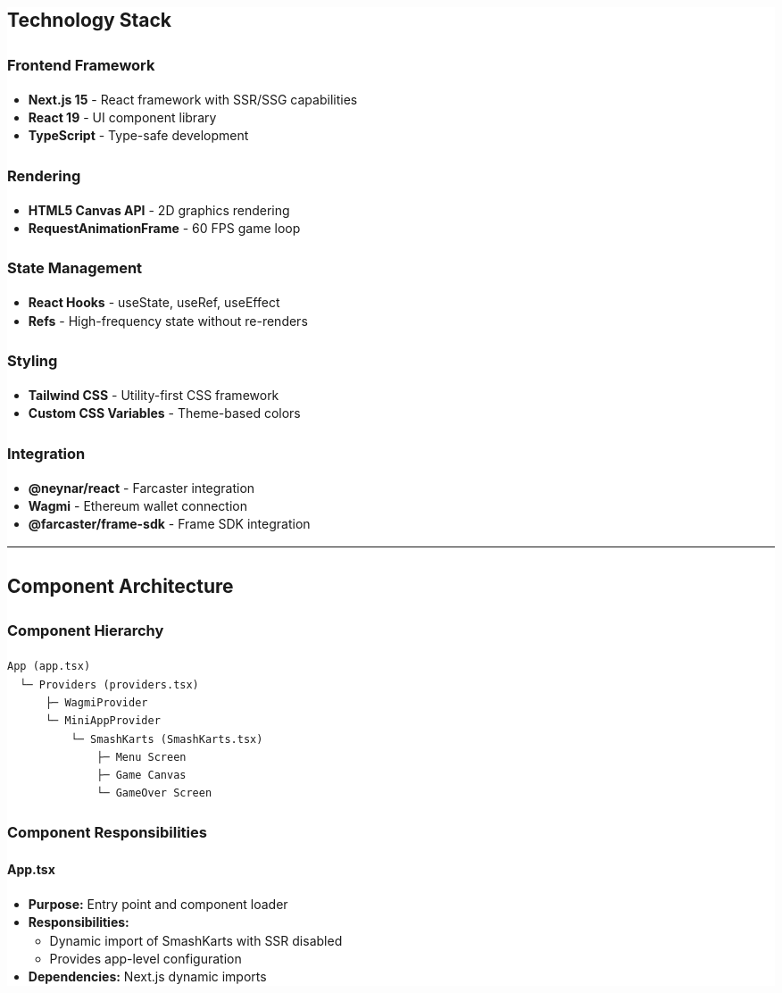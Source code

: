 
## Technology Stack

### Frontend Framework
- **Next.js 15** - React framework with SSR/SSG capabilities
- **React 19** - UI component library
- **TypeScript** - Type-safe development

### Rendering
- **HTML5 Canvas API** - 2D graphics rendering
- **RequestAnimationFrame** - 60 FPS game loop

### State Management
- **React Hooks** - useState, useRef, useEffect
- **Refs** - High-frequency state without re-renders

### Styling
- **Tailwind CSS** - Utility-first CSS framework
- **Custom CSS Variables** - Theme-based colors

### Integration
- **@neynar/react** - Farcaster integration
- **Wagmi** - Ethereum wallet connection
- **@farcaster/frame-sdk** - Frame SDK integration

---

## Component Architecture

### Component Hierarchy

```
App (app.tsx)
  └─ Providers (providers.tsx)
      ├─ WagmiProvider
      └─ MiniAppProvider
          └─ SmashKarts (SmashKarts.tsx)
              ├─ Menu Screen
              ├─ Game Canvas
              └─ GameOver Screen
```

### Component Responsibilities

#### **App.tsx**
- **Purpose:** Entry point and component loader
- **Responsibilities:**
  - Dynamic import of SmashKarts with SSR disabled
  - Provides app-level configuration
- **Dependencies:** Next.js dynamic imports
